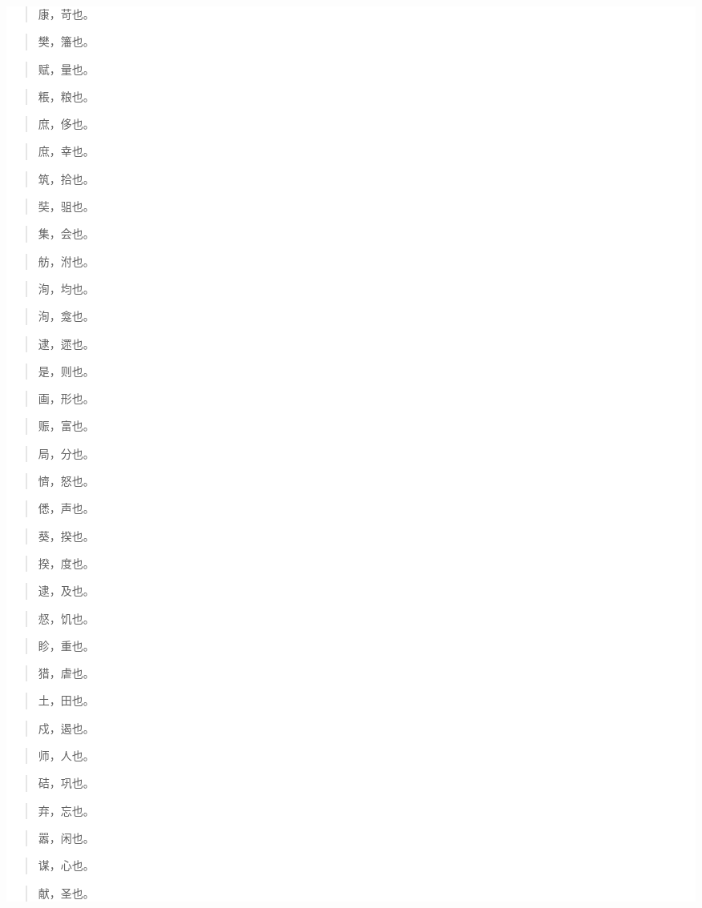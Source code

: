 > 康，苛也。

> 樊，籓也。

> 赋，量也。

> 粻，粮也。

> 庶，侈也。

> 庶，幸也。

> 筑，拾也。

> 奘，驵也。

> 集，会也。

> 舫，泭也。

> 洵，均也。

> 洵，龛也。

> 逮，遝也。

> 是，则也。

> 画，形也。

> 赈，富也。

> 局，分也。

> 懠，怒也。

> 僁，声也。

> 葵，揆也。

> 揆，度也。

> 逮，及也。

> 惄，饥也。

> 眕，重也。

> 猎，虐也。

> 土，田也。

> 戍，遏也。

> 师，人也。

> 硈，巩也。

> 弃，忘也。

> 嚣，闲也。

> 谋，心也。

> 献，圣也。
